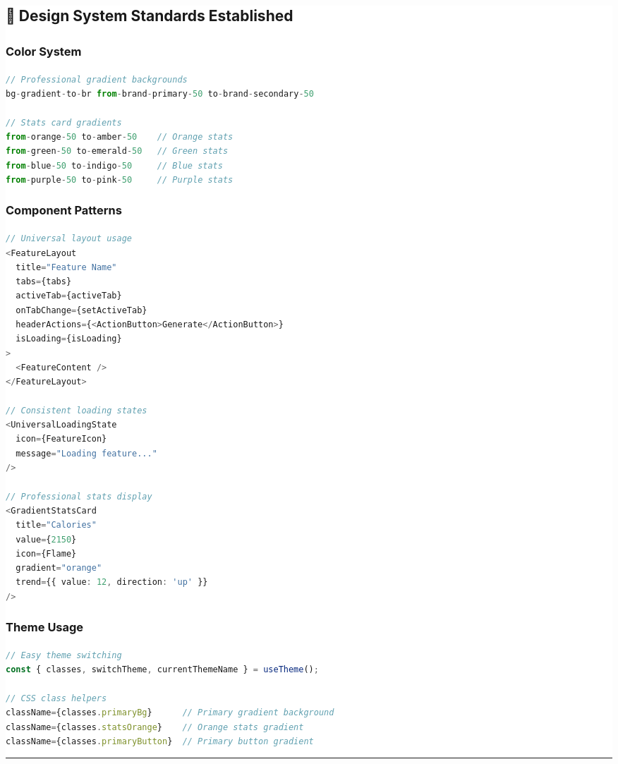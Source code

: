 
## 🎨 **Design System Standards Established**

### **Color System**
```typescript
// Professional gradient backgrounds
bg-gradient-to-br from-brand-primary-50 to-brand-secondary-50

// Stats card gradients
from-orange-50 to-amber-50    // Orange stats
from-green-50 to-emerald-50   // Green stats  
from-blue-50 to-indigo-50     // Blue stats
from-purple-50 to-pink-50     // Purple stats
```

### **Component Patterns**
```typescript
// Universal layout usage
<FeatureLayout
  title="Feature Name"
  tabs={tabs}
  activeTab={activeTab}
  onTabChange={setActiveTab}
  headerActions={<ActionButton>Generate</ActionButton>}
  isLoading={isLoading}
>
  <FeatureContent />
</FeatureLayout>

// Consistent loading states
<UniversalLoadingState
  icon={FeatureIcon}
  message="Loading feature..."
/>

// Professional stats display
<GradientStatsCard
  title="Calories"
  value={2150}
  icon={Flame}
  gradient="orange"
  trend={{ value: 12, direction: 'up' }}
/>
```

### **Theme Usage**
```typescript
// Easy theme switching
const { classes, switchTheme, currentThemeName } = useTheme();

// CSS class helpers
className={classes.primaryBg}      // Primary gradient background
className={classes.statsOrange}    // Orange stats gradient
className={classes.primaryButton}  // Primary button gradient
```

---